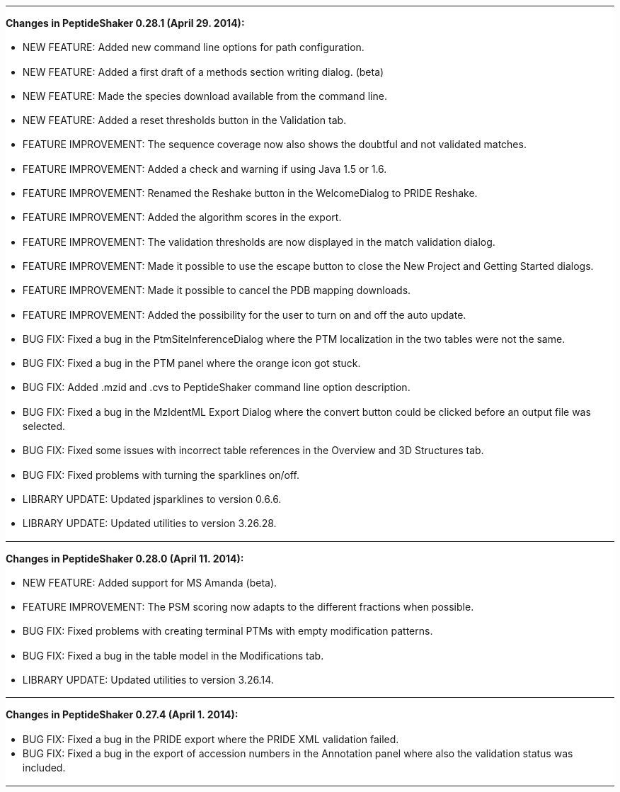 
---


**Changes in PeptideShaker 0.28.1 (April 29. 2014):**

  * NEW FEATURE: Added new command line options for path configuration.
  * NEW FEATURE: Added a first draft of a methods section writing dialog. (beta)
  * NEW FEATURE: Made the species download available from the command line.
  * NEW FEATURE: Added a reset thresholds button in the Validation tab.

  * FEATURE IMPROVEMENT: The sequence coverage now also shows the doubtful and not validated matches.
  * FEATURE IMPROVEMENT: Added a check and warning if using Java 1.5 or 1.6.
  * FEATURE IMPROVEMENT: Renamed the Reshake button in the WelcomeDialog to PRIDE Reshake.
  * FEATURE IMPROVEMENT: Added the algorithm scores in the export.
  * FEATURE IMPROVEMENT: The validation thresholds are now displayed in the match validation dialog.
  * FEATURE IMPROVEMENT: Made it possible to use the escape button to close the New Project and Getting Started dialogs.
  * FEATURE IMPROVEMENT: Made it possible to cancel the PDB mapping downloads.
  * FEATURE IMPROVEMENT: Added the possibility for the user to turn on and off the auto update.

  * BUG FIX: Fixed a bug in the PtmSiteInferenceDialog where the PTM localization in the two tables were not the same.
  * BUG FIX: Fixed a bug in the PTM panel where the orange icon got stuck.
  * BUG FIX: Added .mzid and .cvs to PeptideShaker command line option description.
  * BUG FIX: Fixed a bug in the MzIdentML Export Dialog where the convert button could be clicked before an output file was selected.
  * BUG FIX: Fixed some issues with incorrect table references in the Overview and 3D Structures tab.
  * BUG FIX: Fixed problems with turning the sparklines on/off.

  * LIBRARY UPDATE: Updated jsparklines to version 0.6.6.
  * LIBRARY UPDATE: Updated utilities to version 3.26.28.


---


**Changes in PeptideShaker 0.28.0 (April 11. 2014):**

  * NEW FEATURE: Added support for MS Amanda (beta).

  * FEATURE IMPROVEMENT: The PSM scoring now adapts to the different fractions when possible.

  * BUG FIX: Fixed problems with creating terminal PTMs with empty modification patterns.
  * BUG FIX: Fixed a bug in the table model in the Modifications tab.

  * LIBRARY UPDATE: Updated utilities to version 3.26.14.


---


**Changes in PeptideShaker 0.27.4 (April 1. 2014):**

  * BUG FIX: Fixed a bug in the PRIDE export where the PRIDE XML validation failed.
  * BUG FIX: Fixed a bug in the export of accession numbers in the Annotation panel where also the validation status was included.


---

